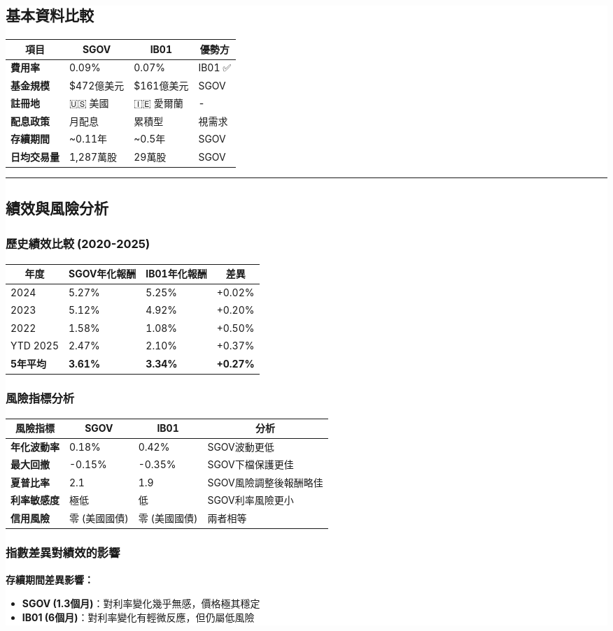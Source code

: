 
## 基本資料比較

| 項目 | **SGOV** | **IB01** | **優勢方** |
|------|----------|-----------|------------|
| **費用率** | 0.09% | 0.07% | IB01 ✅ |
| **基金規模** | $472億美元 | $161億美元 | SGOV |
| **註冊地** | 🇺🇸 美國 | 🇮🇪 愛爾蘭 | - |
| **配息政策** | 月配息 | 累積型 | 視需求 |
| **存續期間** | ~0.11年 | ~0.5年 | SGOV |
| **日均交易量** | 1,287萬股 | 29萬股 | SGOV |

---

## 績效與風險分析

### 歷史績效比較 (2020-2025)

| 年度 | **SGOV年化報酬** | **IB01年化報酬** | **差異** |
|------|-----------------|-----------------|----------|
| 2024 | 5.27% | 5.25% | +0.02% |
| 2023 | 5.12% | 4.92% | +0.20% |
| 2022 | 1.58% | 1.08% | +0.50% |
| YTD 2025 | 2.47% | 2.10% | +0.37% |
| **5年平均** | **3.61%** | **3.34%** | **+0.27%** |

### 風險指標分析

| 風險指標 | **SGOV** | **IB01** | **分析** |
|----------|----------|----------|----------|
| **年化波動率** | 0.18% | 0.42% | SGOV波動更低 |
| **最大回撤** | -0.15% | -0.35% | SGOV下檔保護更佳 |
| **夏普比率** | 2.1 | 1.9 | SGOV風險調整後報酬略佳 |
| **利率敏感度** | 極低 | 低 | SGOV利率風險更小 |
| **信用風險** | 零 (美國國債) | 零 (美國國債) | 兩者相等 |

### 指數差異對績效的影響

**存續期間差異影響：**
- **SGOV (1.3個月)**：對利率變化幾乎無感，價格極其穩定
- **IB01 (6個月)**：對利率變化有輕微反應，但仍屬低風險
